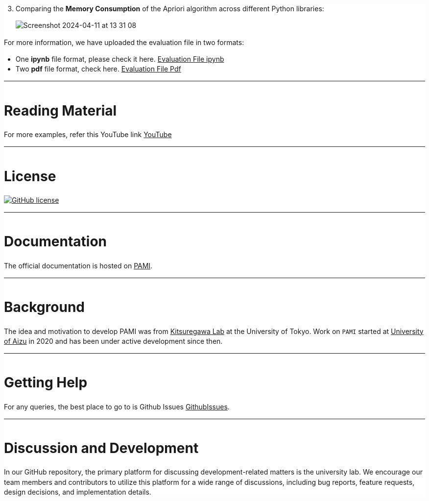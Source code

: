 3. Comparing the **Memory Consumption** of the Apriori algorithm across different Python libraries:

   <img width="570" alt="Screenshot 2024-04-11 at 13 31 08" src="https://github.com/vanithakattumuri/PAMI/assets/134862983/5d5991ca-51ae-442d-9b5e-2d21bbebfedd">

For more information, we have uploaded the evaluation file in two formats:
- One **ipynb** file format, please check it here. [Evaluation File ipynb](https://github.com/UdayLab/PAMI/blob/main/notebooks/Evaluation-neverDelete.ipynb) 
- Two **pdf** file format, check here. [Evaluation File Pdf](https://github.com/UdayLab/PAMI/blob/main/notebooks/evaluation.pdf)

***
# Reading Material

For more examples, refer this YouTube link [YouTube](https://www.youtube.com/playlist?list=PLKP768gjVJmDer6MajaLbwtfC9ULVuaCZ)

***
# License

[![GitHub license](https://img.shields.io/github/license/UdayLab/PAMI)](https://github.com/UdayLab/PAMI/blob/main/LICENSE)
***

# Documentation

The official documentation is hosted on [PAMI](https://pami-1.readthedocs.io).
***

# Background

The idea and motivation to develop PAMI was from [Kitsuregawa Lab](https://www.tkl.iis.u-tokyo.ac.jp/new/resources?lang=en) at the University of Tokyo. Work on ``PAMI`` started at [University of Aizu](https://u-aizu.ac.jp/en/) in 2020 and
has been under active development since then.

***
# Getting Help

For any queries, the best place to go to is Github Issues [GithubIssues](https://github.com/orgs/UdayLab/discussions/categories/q-a).

***
# Discussion and Development

In our GitHub repository, the primary platform for discussing development-related matters is the university lab. We encourage our team members and contributors to utilize this platform for a wide range of discussions, including bug reports, feature requests, design decisions, and implementation details.
